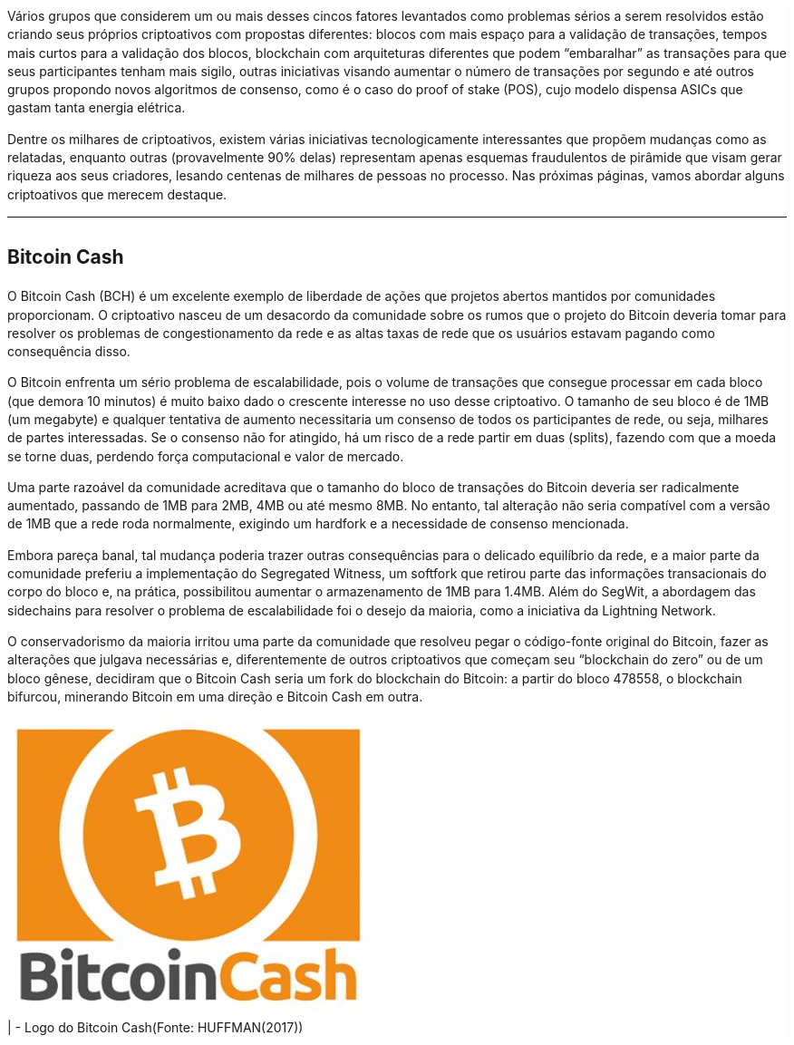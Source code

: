 Vários grupos que considerem um ou mais desses cincos fatores levantados como problemas sérios a serem resolvidos estão criando seus próprios criptoativos com propostas diferentes: blocos com mais espaço para a validação de transações, tempos mais curtos para a validação dos blocos, blockchain com arquiteturas diferentes que podem “embaralhar” as transações para que seus participantes tenham mais sigilo, outras iniciativas visando aumentar o número de transações por segundo e até outros grupos propondo novos algoritmos de consenso, como é o caso do proof of stake (POS), cujo modelo dispensa ASICs que gastam tanta energia elétrica.

Dentre os milhares de criptoativos, existem várias iniciativas tecnologicamente interessantes que propõem mudanças como as relatadas, enquanto outras (provavelmente 90% delas) representam apenas esquemas fraudulentos de pirâmide que visam gerar riqueza aos seus criadores, lesando centenas de milhares de pessoas no processo. Nas próximas páginas, vamos abordar alguns criptoativos que merecem destaque.

--- 

## Bitcoin Cash

O Bitcoin Cash (BCH) é um excelente exemplo de liberdade de ações que projetos abertos mantidos por comunidades proporcionam. O criptoativo nasceu de um desacordo da comunidade sobre os rumos que o projeto do Bitcoin deveria tomar para resolver os problemas de congestionamento da rede e as altas taxas de rede que os usuários estavam pagando como consequência disso. 

O Bitcoin enfrenta um sério problema de escalabilidade, pois o volume de transações que consegue processar em cada bloco (que demora 10 minutos) é muito baixo dado o crescente interesse no uso desse criptoativo. O tamanho de seu bloco é de 1MB (um megabyte) e qualquer tentativa de aumento necessitaria um consenso de todos os participantes de rede, ou seja, milhares de partes interessadas. Se o consenso não for atingido, há um risco de a rede partir em duas (splits), fazendo com que a moeda se torne duas, perdendo força computacional e valor de mercado. 

Uma parte razoável da comunidade acreditava que o tamanho do bloco de transações do Bitcoin deveria ser radicalmente aumentado, passando de 1MB para 2MB, 4MB ou até mesmo 8MB. No entanto, tal alteração não seria compatível com a versão de 1MB que a rede roda normalmente, exigindo um hardfork e a necessidade de consenso mencionada.

Embora pareça banal, tal mudança poderia trazer outras consequências para o delicado equilíbrio da rede, e a maior parte da comunidade preferiu a implementação do Segregated Witness, um softfork que retirou parte das informações transacionais do corpo do bloco e, na prática, possibilitou aumentar o armazenamento de 1MB para 1.4MB. Além do SegWit, a abordagem das sidechains para resolver o problema de escalabilidade foi o desejo da maioria, como a iniciativa da Lightning Network. 

O conservadorismo da maioria irritou uma parte da comunidade que resolveu pegar o código-fonte original do Bitcoin, fazer as alterações que julgava necessárias e, diferentemente de outros criptoativos que começam seu “blockchain do zero” ou de um bloco gênese, decidiram que o Bitcoin Cash seria um fork do blockchain do Bitcoin: a partir do bloco 478558, o blockchain bifurcou, minerando Bitcoin em uma direção e Bitcoin Cash em outra.

!["Logo do Bitcoin Cash"](/images/BlockchainXcriptomoedas/btccash.png)
<br>| - Logo do Bitcoin Cash(Fonte: HUFFMAN(2017))

